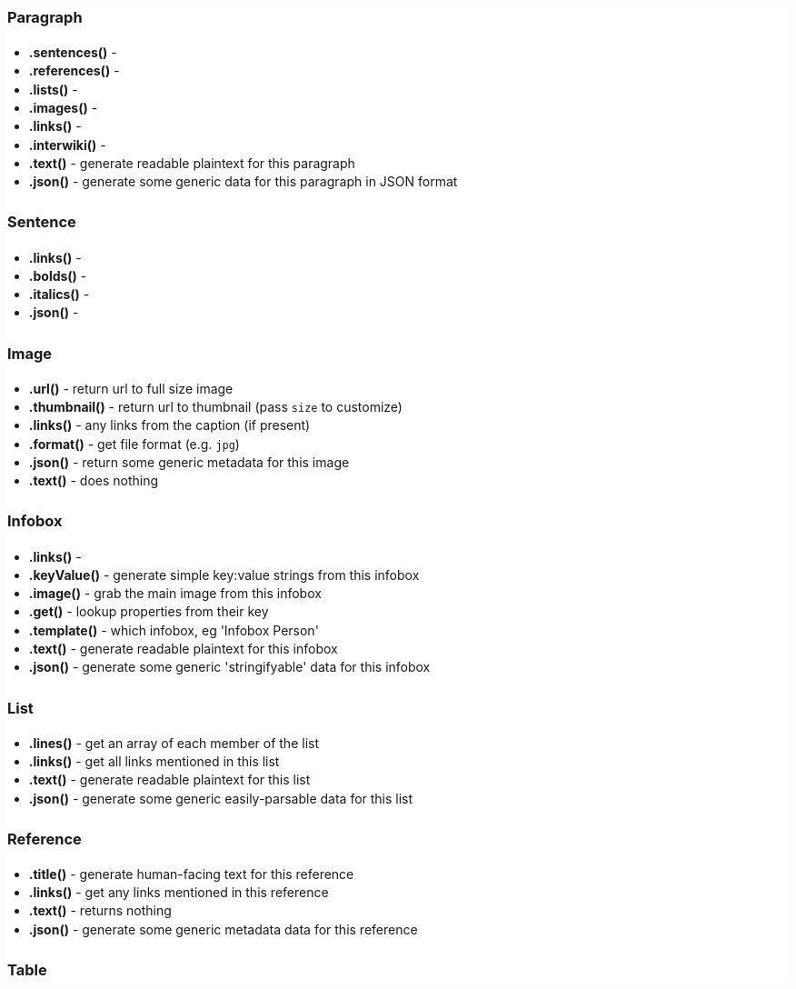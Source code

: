 ### Paragraph

- **.sentences()** -
- **.references()** -
- **.lists()** -
- **.images()** -
- **.links()** -
- **.interwiki()** -
- **.text()** - generate readable plaintext for this paragraph
- **.json()** - generate some generic data for this paragraph in JSON format

### Sentence

- **.links()** -
- **.bolds()** -
- **.italics()** -
- **.json()** -

### Image

- **.url()** - return url to full size image
- **.thumbnail()** - return url to thumbnail (pass `size` to customize)
- **.links()** - any links from the caption (if present)
- **.format()** - get file format (e.g. `jpg`)
- **.json()** - return some generic metadata for this image
- **.text()** - does nothing

### Infobox

- **.links()** -
- **.keyValue()** - generate simple key:value strings from this infobox
- **.image()** - grab the main image from this infobox
- **.get()** - lookup properties from their key
- **.template()** - which infobox, eg 'Infobox Person'
- **.text()** - generate readable plaintext for this infobox
- **.json()** - generate some generic 'stringifyable' data for this infobox

### List

- **.lines()** - get an array of each member of the list
- **.links()** - get all links mentioned in this list
- **.text()** - generate readable plaintext for this list
- **.json()** - generate some generic easily-parsable data for this list

### Reference

- **.title()** - generate human-facing text for this reference
- **.links()** - get any links mentioned in this reference
- **.text()** - returns nothing
- **.json()** - generate some generic metadata data for this reference

### Table
